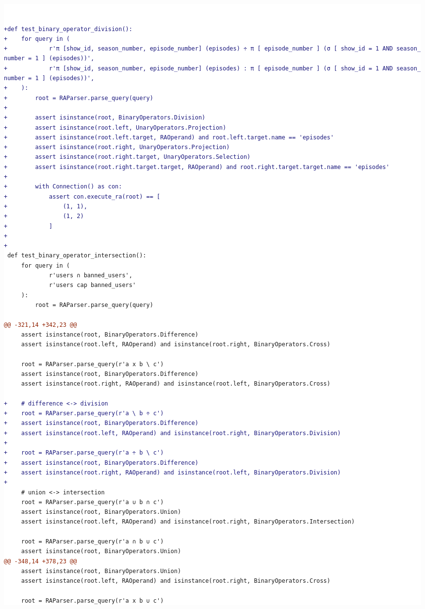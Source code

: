 ```diff
 
 
+def test_binary_operator_division():
+    for query in (
+            r'π [show_id, season_number, episode_number] (episodes) ÷ π [ episode_number ] (σ [ show_id = 1 AND season_number = 1 ] (episodes))',
+            r'π [show_id, season_number, episode_number] (episodes) : π [ episode_number ] (σ [ show_id = 1 AND season_number = 1 ] (episodes))',
+    ):
+        root = RAParser.parse_query(query)
+
+        assert isinstance(root, BinaryOperators.Division)
+        assert isinstance(root.left, UnaryOperators.Projection)
+        assert isinstance(root.left.target, RAOperand) and root.left.target.name == 'episodes'
+        assert isinstance(root.right, UnaryOperators.Projection)
+        assert isinstance(root.right.target, UnaryOperators.Selection)
+        assert isinstance(root.right.target.target, RAOperand) and root.right.target.target.name == 'episodes'
+
+        with Connection() as con:
+            assert con.execute_ra(root) == [
+                (1, 1),
+                (1, 2)
+            ]
+
+
 def test_binary_operator_intersection():
     for query in (
             r'users ∩ banned_users',
             r'users cap banned_users'
     ):
         root = RAParser.parse_query(query)
 
@@ -321,14 +342,23 @@
     assert isinstance(root, BinaryOperators.Difference)
     assert isinstance(root.left, RAOperand) and isinstance(root.right, BinaryOperators.Cross)
 
     root = RAParser.parse_query(r'a x b \ c')
     assert isinstance(root, BinaryOperators.Difference)
     assert isinstance(root.right, RAOperand) and isinstance(root.left, BinaryOperators.Cross)
 
+    # difference <-> division
+    root = RAParser.parse_query(r'a \ b ÷ c')
+    assert isinstance(root, BinaryOperators.Difference)
+    assert isinstance(root.left, RAOperand) and isinstance(root.right, BinaryOperators.Division)
+
+    root = RAParser.parse_query(r'a ÷ b \ c')
+    assert isinstance(root, BinaryOperators.Difference)
+    assert isinstance(root.right, RAOperand) and isinstance(root.left, BinaryOperators.Division)
+
     # union <-> intersection
     root = RAParser.parse_query(r'a ∪ b ∩ c')
     assert isinstance(root, BinaryOperators.Union)
     assert isinstance(root.left, RAOperand) and isinstance(root.right, BinaryOperators.Intersection)
 
     root = RAParser.parse_query(r'a ∩ b ∪ c')
     assert isinstance(root, BinaryOperators.Union)
@@ -348,14 +378,23 @@
     assert isinstance(root, BinaryOperators.Union)
     assert isinstance(root.left, RAOperand) and isinstance(root.right, BinaryOperators.Cross)
 
     root = RAParser.parse_query(r'a x b ∪ c')
```